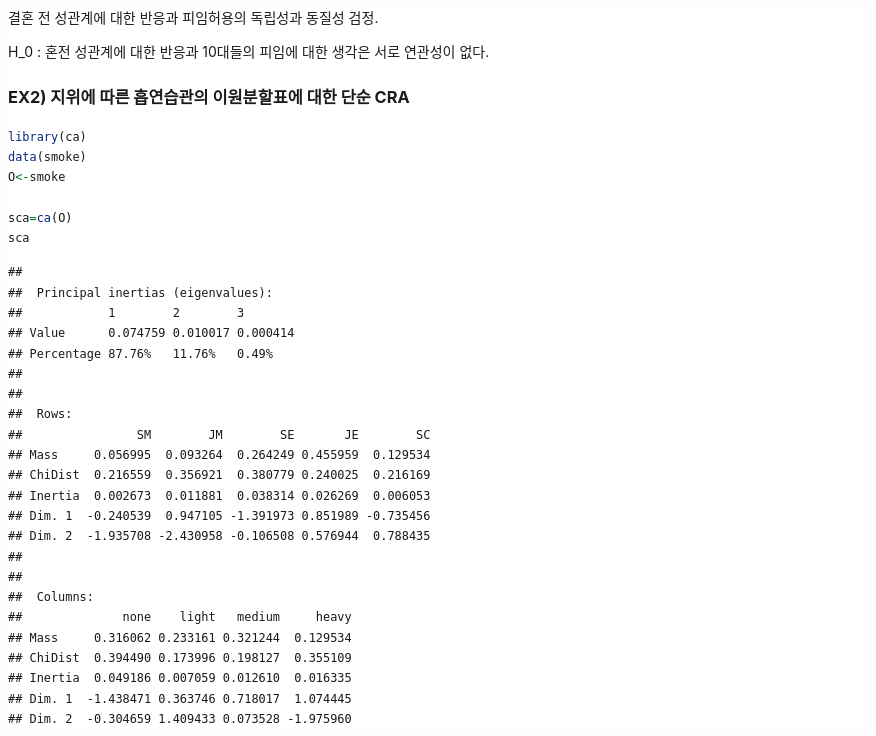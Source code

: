 결혼 전 성관계에 대한 반응과 피임허용의 독립성과 동질성 검정.

H\_0 : 혼전 성관계에 대한 반응과 10대들의 피임에 대한 생각은 서로 연관성이 없다.

### EX2) 지위에 따른 흡연습관의 이원분할표에 대한 단순 CRA

``` r
library(ca)
data(smoke)
O<-smoke

sca=ca(O)
sca
```

    ## 
    ##  Principal inertias (eigenvalues):
    ##            1        2        3       
    ## Value      0.074759 0.010017 0.000414
    ## Percentage 87.76%   11.76%   0.49%   
    ## 
    ## 
    ##  Rows:
    ##                SM        JM        SE       JE        SC
    ## Mass     0.056995  0.093264  0.264249 0.455959  0.129534
    ## ChiDist  0.216559  0.356921  0.380779 0.240025  0.216169
    ## Inertia  0.002673  0.011881  0.038314 0.026269  0.006053
    ## Dim. 1  -0.240539  0.947105 -1.391973 0.851989 -0.735456
    ## Dim. 2  -1.935708 -2.430958 -0.106508 0.576944  0.788435
    ## 
    ## 
    ##  Columns:
    ##              none    light   medium     heavy
    ## Mass     0.316062 0.233161 0.321244  0.129534
    ## ChiDist  0.394490 0.173996 0.198127  0.355109
    ## Inertia  0.049186 0.007059 0.012610  0.016335
    ## Dim. 1  -1.438471 0.363746 0.718017  1.074445
    ## Dim. 2  -0.304659 1.409433 0.073528 -1.975960
